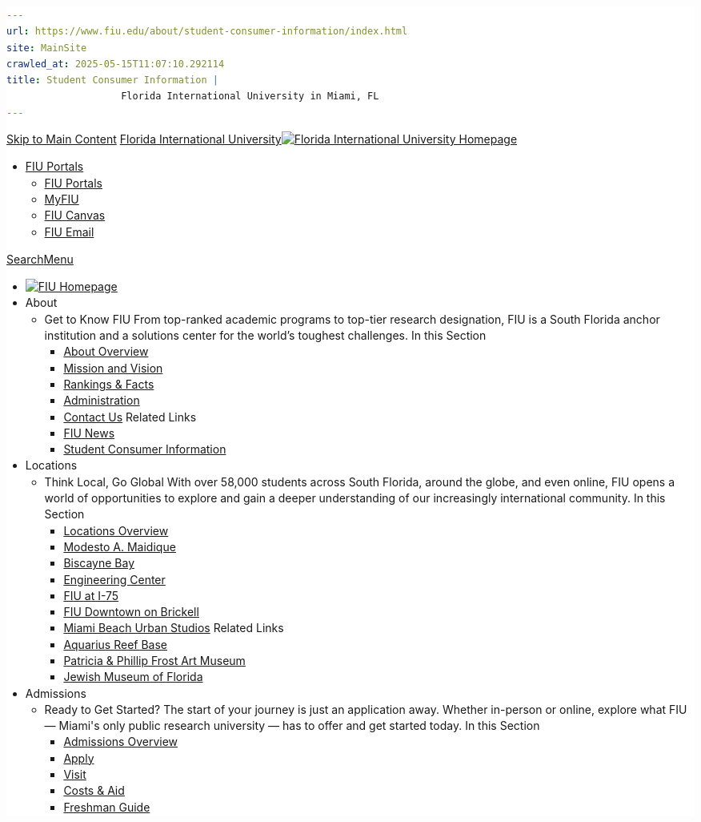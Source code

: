 ```yaml
---
url: https://www.fiu.edu/about/student-consumer-information/index.html
site: MainSite
crawled_at: 2025-05-15T11:07:10.292114
title: Student Consumer Information | 
					Florida International University in Miami, FL
---
```


[Skip to Main Content](https://www.fiu.edu/about/student-consumer-information/index.html#main-content)
[Florida International University![Florida International University Homepage](https://digicdn.fiu.edu/v1/_assets/images/fiu-main-logo.png)](https://www.fiu.edu/)
  * [FIU Portals](https://www.fiu.edu/about/student-consumer-information/index.html)
    * [FIU Portals](https://www.fiu.edu/about/student-consumer-information/index.html)
    * [MyFIU](https://my.fiu.edu)
    * [FIU Canvas](https://canvas.fiu.edu)
    * [FIU Email](http://mail.fiu.edu/)


[Search](https://www.fiu.edu/about/student-consumer-information/index.html)[Menu](https://www.fiu.edu/about/student-consumer-information/index.html)
  * [![FIU Homepage](https://www.fiu.edu/_assets/images/fiu-white-logo.png)](https://www.fiu.edu/index.html)
  * About
    * Get to Know FIU
From top-ranked academic programs to top-tier research designation, FIU is a South Florida anchor institution and a solutions center for the world’s toughest challenges.
In this Section
      * [About Overview ](https://www.fiu.edu/about/index.html)
      * [Mission and Vision](https://www.fiu.edu/about/mission-and-vision/index.html)
      * [Rankings & Facts](https://www.fiu.edu/about/rankings-facts/index.html)
      * [Administration](https://www.fiu.edu/about/administration/index.html)
      * [Contact Us](https://www.fiu.edu/about/contact-us/index.html)
Related Links
      * [FIU News](https://news.fiu.edu/)
      * [Student Consumer Information](https://www.fiu.edu/about/student-consumer-information/index.html)
  * Locations
    * Think Local, Go Global
With over 58,000 students across South Florida, around the globe, and even online, FIU opens a world of opportunities to explore and gain a deeper understanding of our increasingly international community.
In this Section
      * [Locations Overview ](https://www.fiu.edu/locations/index.html)
      * [Modesto A. Maidique](https://www.fiu.edu/locations/mmc/index.html)
      * [Biscayne Bay](https://www.fiu.edu/locations/bbc/index.html)
      * [Engineering Center](https://www.fiu.edu/locations/engineering-center/index.html)
      * [FIU at I-75](https://www.fiu.edu/locations/fiu-at-i75/index.html)
      * [FIU Downtown on Brickell](https://www.fiu.edu/locations/downtown-at-brickell/index.html)
      * [Miami Beach Urban Studios](https://www.fiu.edu/locations/miami-beach-urban-studios/index.html)
Related Links
      * [Aquarius Reef Base](https://aquarius.fiu.edu/)
      * [Patricia & Phillip Frost Art Museum](https://frost.fiu.edu/)
      * [Jewish Museum of Florida](https://jmof.fiu.edu/)
  * Admissions
    * Ready to Get Started?
The start of your journey is just an application away. Whether in-person or online, explore what FIU ― Miami's only public research university ― has to offer and get started today.
In this Section
      * [Admissions Overview ](https://www.fiu.edu/admissions/index.html)
      * [Apply](https://www.fiu.edu/admissions/apply/index.html)
      * [Visit](https://admissions.fiu.edu/experience-fiu/campus-tours/index.html)
      * [Costs & Aid](https://www.fiu.edu/admissions/costs-and-aid/index.html)
      * [Freshman Guide](https://www.fiu.edu/admissions/freshman-guide/index.html)
